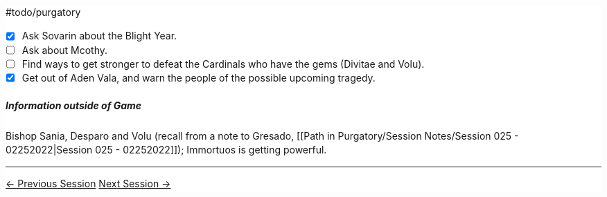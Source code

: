 #todo/purgatory 
- [x] Ask Sovarin about the Blight Year.
- [ ] Ask about Mcothy.
- [ ] Find ways to get stronger to defeat the Cardinals who have the gems (Divitae and Volu).
- [x] Get out of Aden Vala, and warn the people of the possible upcoming tragedy.

##### Information outside of Game
Bishop Sania, Desparo and Volu (recall from a note to Gresado, [[Path in Purgatory/Session Notes/Session 025 - 02252022\|Session 025 - 02252022]]); Immortuos is getting powerful.

---
<div class="session-navbar"><a class="internal-link" href="/path-in-purgatory/session-notes/session-37">← Previous Session</a> <a class="internal-link" href="/path-in-purgatory/session-notes/session-39">Next Session →</a></div>

<div id="disqus_thread"></div>